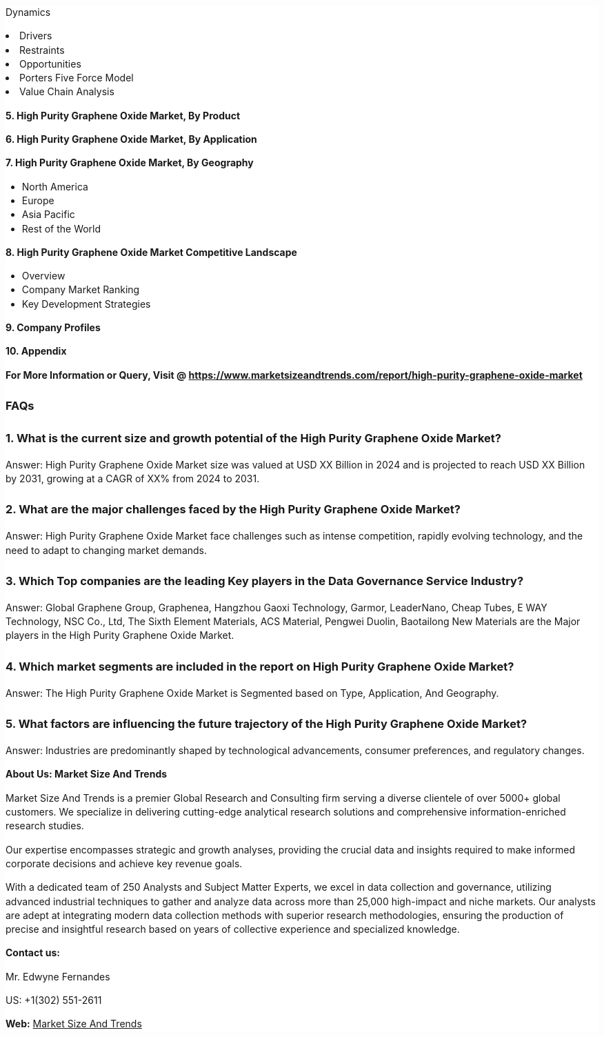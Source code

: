 Dynamics</span></li><li><span class="">Drivers</span></li><li><span class="">Restraints</span></li><li><span class="">Opportunities</span></li><li><span class="">Porters Five Force Model</span></li><li><span class="">Value Chain Analysis</span></li></ul></div><div class="" data-test-id=""><p><strong><span class="">5. High Purity Graphene Oxide Market, By Product</span></strong></p></div><div class="" data-test-id=""><p><strong><span class="">6. High Purity Graphene Oxide Market, By Application</span></strong></p></div><div class="" data-test-id=""><p><strong><span class="">7. High Purity Graphene Oxide Market, By Geography</span></strong></p></div><div class="" data-test-id=""><ul><li><span class="">North America</span></li><li><span class="">Europe</span></li><li><span class="">Asia Pacific</span></li><li><span class="">Rest of the World</span></li></ul></div><div class="" data-test-id=""><p><strong><span class="">8. High Purity Graphene Oxide Market Competitive Landscape</span></strong></p></div><div class="" data-test-id=""><ul><li><span class="">Overview</span></li><li><span class="">Company Market Ranking</span></li><li><span class="">Key Development Strategies</span></li></ul></div><div class="" data-test-id=""><p><strong><span class="">9. Company Profiles</span></strong></p></div><div class="" data-test-id=""><p><strong><span class="">10. Appendix</span></strong></p></div><div class="" data-test-id=""><p><strong><span class="">For More Information or Query, Visit @ <a href="https://www.marketsizeandtrends.com/report/high-purity-graphene-oxide-market" target="_blank">https://www.marketsizeandtrends.com/report/high-purity-graphene-oxide-market</a></span></strong></p></div><div class="" data-test-id=""><div class="article-main__content" data-test-id="publishing-text-block"><h3><strong><span class="">FAQs</span></strong></h3></div><div class="article-main__content" data-test-id="publishing-text-block"><h3><span class="">1. What is the current size and growth potential of the High Purity Graphene Oxide Market?</span></h3></div><div class="article-main__content" data-test-id="publishing-text-block"><p><span class="font-[700]">Answer</span><span class="">: High Purity Graphene Oxide Market size was valued at USD XX Billion in 2024 and is projected to reach USD XX Billion by 2031, growing at a CAGR of XX% from 2024 to 2031.</span></p></div><div class="article-main__content" data-test-id="publishing-text-block"><h3><span class="">2. What are the major challenges faced by the High Purity Graphene Oxide Market?</span></h3></div><div class="article-main__content" data-test-id="publishing-text-block"><p><span class="font-[700]">Answer</span><span class="">: High Purity Graphene Oxide Market face challenges such as intense competition, rapidly evolving technology, and the need to adapt to changing market demands.</span></p></div><div class="article-main__content" data-test-id="publishing-text-block"><h3><span class="">3. Which Top companies are the leading Key players in the Data Governance Service Industry?</span></h3></div><div class="article-main__content" data-test-id="publishing-text-block"><p><span class="font-[700]">Answer</span><span class="">: Global Graphene Group, Graphenea, Hangzhou Gaoxi Technology, Garmor, LeaderNano, Cheap Tubes, E WAY Technology, NSC Co., Ltd, The Sixth Element Materials, ACS Material, Pengwei Duolin, Baotailong New Materials are the Major players in the High Purity Graphene Oxide Market.</span></p></div><div class="article-main__content" data-test-id="publishing-text-block"><h3><span class="">4. Which market segments are included in the report on High Purity Graphene Oxide Market?</span></h3></div><div class="article-main__content" data-test-id="publishing-text-block"><p><span class="font-[700]">Answer</span><span class="">: The High Purity Graphene Oxide Market is Segmented based on Type, Application, And Geography.</span></p></div><div class="article-main__content" data-test-id="publishing-text-block"><h3><span class="">5. What factors are influencing the future trajectory of the High Purity Graphene Oxide Market?</span></h3></div><div class="article-main__content" data-test-id="publishing-text-block"><p><span class="font-[700]">Answer:</span><span class="">&nbsp;Industries are predominantly shaped by technological advancements, consumer preferences, and regulatory changes.</span></p></div><p><strong><span class="">About Us: Market Size And Trends</span></strong></p></div><div class="" data-test-id=""><p><span class="">Market Size And Trends is a premier Global Research and Consulting firm serving a diverse clientele of over 5000+ global customers. We specialize in delivering cutting-edge analytical research solutions and comprehensive information-enriched research studies.</span></p></div><div class="" data-test-id=""><p><span class="">Our expertise encompasses strategic and growth analyses, providing the crucial data and insights required to make informed corporate decisions and achieve key revenue goals.</span></p></div><div class="" data-test-id=""><p><span class="">With a dedicated team of 250 Analysts and Subject Matter Experts, we excel in data collection and governance, utilizing advanced industrial techniques to gather and analyze data across more than 25,000 high-impact and niche markets. Our analysts are adept at integrating modern data collection methods with superior research methodologies, ensuring the production of precise and insightful research based on years of collective experience and specialized knowledge.</span></p></div><div class="" data-test-id=""><p><strong><span class="">Contact us:</span></strong></p></div><div class="" data-test-id=""><p><span class="">Mr. Edwyne Fernandes</span></p></div><div class="" data-test-id=""><p><span class="">US: +1(302) 551-2611<br /></span></p><p><span class=""><strong>Web:</strong>
<a href="https://www.marketsizeandtrends.com/" target="_blank">Market Size And Trends</a></span></p></div>
